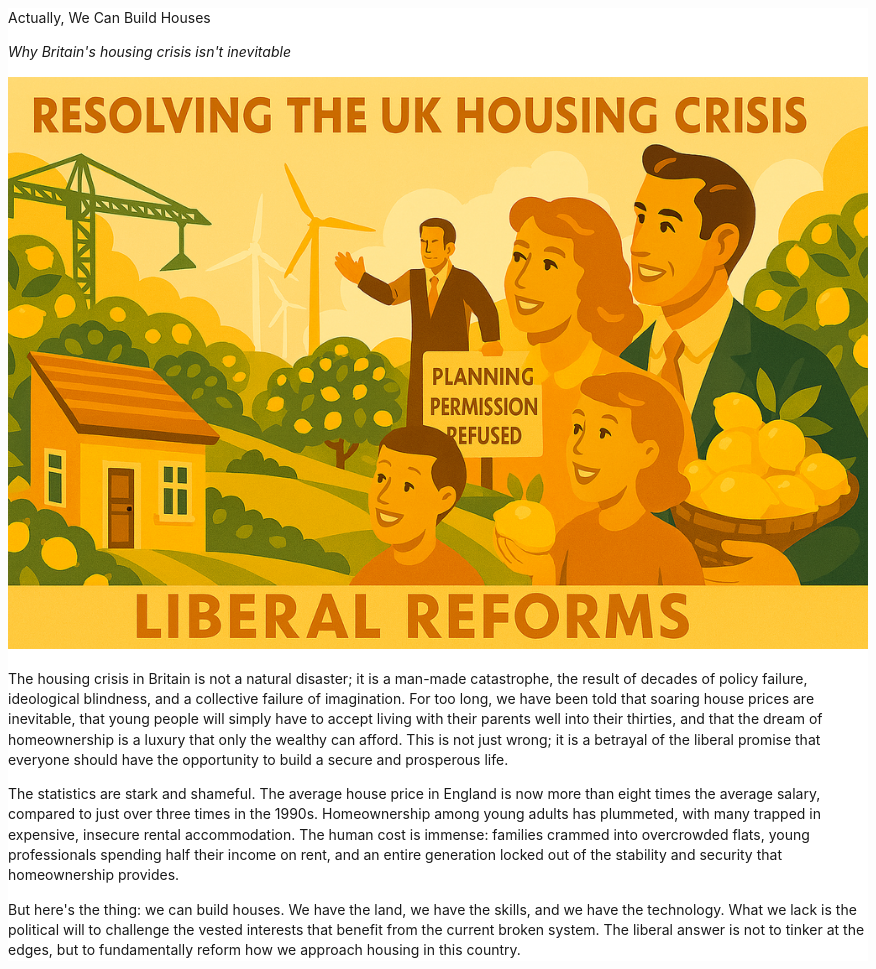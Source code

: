 Actually, We Can Build Houses

*Why Britain's housing crisis isn't inevitable*

![Actually, We Can Build Houses](/images/03_houses.png)

The housing crisis in Britain is not a natural disaster; it is a man-made catastrophe, the result of decades of policy failure, ideological blindness, and a collective failure of imagination. For too long, we have been told that soaring house prices are inevitable, that young people will simply have to accept living with their parents well into their thirties, and that the dream of homeownership is a luxury that only the wealthy can afford. This is not just wrong; it is a betrayal of the liberal promise that everyone should have the opportunity to build a secure and prosperous life.

The statistics are stark and shameful. The average house price in England is now more than eight times the average salary, compared to just over three times in the 1990s. Homeownership among young adults has plummeted, with many trapped in expensive, insecure rental accommodation. The human cost is immense: families crammed into overcrowded flats, young professionals spending half their income on rent, and an entire generation locked out of the stability and security that homeownership provides.

But here's the thing: we can build houses. We have the land, we have the skills, and we have the technology. What we lack is the political will to challenge the vested interests that benefit from the current broken system. The liberal answer is not to tinker at the edges, but to fundamentally reform how we approach housing in this country.
